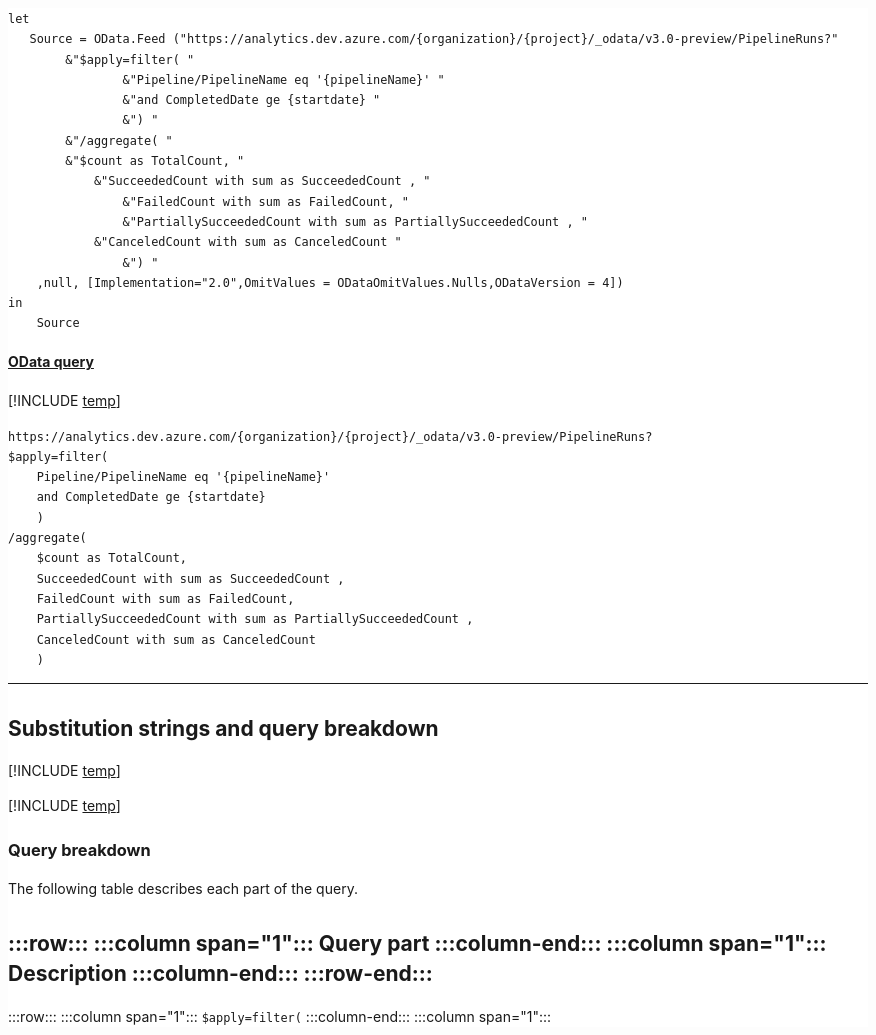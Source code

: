 ```
let
   Source = OData.Feed ("https://analytics.dev.azure.com/{organization}/{project}/_odata/v3.0-preview/PipelineRuns?"
        &"$apply=filter( "
                &"Pipeline/PipelineName eq '{pipelineName}' "
                &"and CompletedDate ge {startdate} "
                &") "
        &"/aggregate( "
        &"$count as TotalCount, "
            &"SucceededCount with sum as SucceededCount , "
                &"FailedCount with sum as FailedCount, "
                &"PartiallySucceededCount with sum as PartiallySucceededCount , "
            &"CanceledCount with sum as CanceledCount "
                &") "
    ,null, [Implementation="2.0",OmitValues = ODataOmitValues.Nulls,ODataVersion = 4]) 
in
    Source
```

#### [OData query](#tab/odata/)

[!INCLUDE [temp](includes/sample-odata-query.md)]

```
https://analytics.dev.azure.com/{organization}/{project}/_odata/v3.0-preview/PipelineRuns?
$apply=filter(
	Pipeline/PipelineName eq '{pipelineName}'
	and CompletedDate ge {startdate}
	)
/aggregate(
	$count as TotalCount,
	SucceededCount with sum as SucceededCount ,
	FailedCount with sum as FailedCount,
	PartiallySucceededCount with sum as PartiallySucceededCount ,
	CanceledCount with sum as CanceledCount
	)

```

***

## Substitution strings and query breakdown

[!INCLUDE [temp](includes/sample-query-substitutions.md)]

[!INCLUDE [temp](includes/sample-query-substitutions-pipelines.md)]


### Query breakdown

The following table describes each part of the query.

:::row:::
   :::column span="1":::
   **Query part**
   :::column-end:::
   :::column span="1":::
   **Description**
   :::column-end:::
:::row-end:::
---
:::row:::
   :::column span="1":::
   `$apply=filter(`
   :::column-end:::
   :::column span="1":::